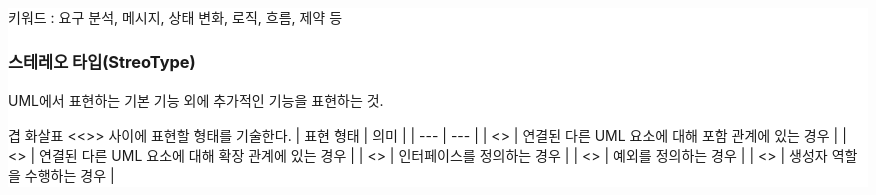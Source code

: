 키워드 : 요구 분석, 메시지, 상태 변화, 로직, 흐름, 제약 등

### **스테레오 타입(StreoType)**

UML에서 표현하는 기본 기능 외에 추가적인 기능을 표현하는 것.

겹 화살표 <<>> 사이에 표현할 형태를 기술한다.
| 표현 형태 | 의미 |
| --- | --- |
| <<include>> | 연결된 다른 UML 요소에 대해 포함 관계에 있는 경우 |
| <<extend>> | 연결된 다른 UML 요소에 대해 확장 관계에 있는 경우 |
| <<interface>> | 인터페이스를 정의하는 경우 |
| <<exception>> | 예외를 정의하는 경우 |
| <<constructor>> | 생성자 역할을 수행하는 경우 |